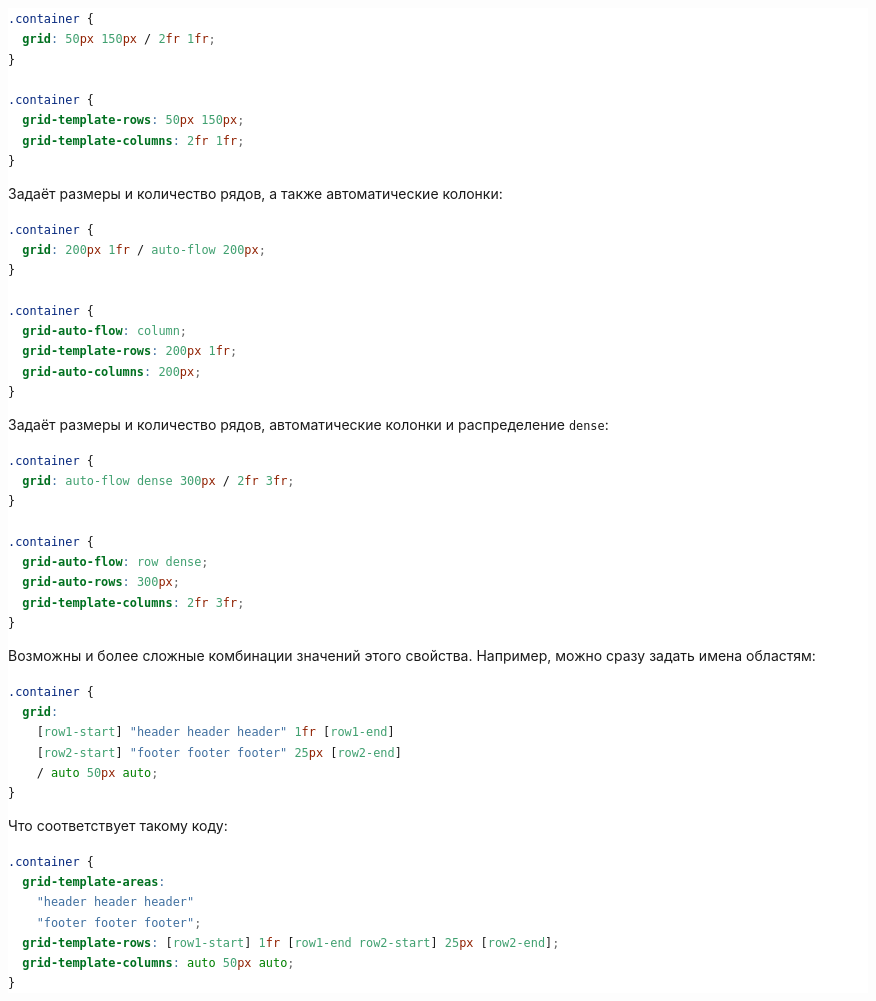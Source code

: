 ```css
.container {
  grid: 50px 150px / 2fr 1fr;
}

.container {
  grid-template-rows: 50px 150px;
  grid-template-columns: 2fr 1fr;
}
```

Задаёт размеры и количество рядов, а также автоматические колонки:

```css
.container {
  grid: 200px 1fr / auto-flow 200px;
}

.container {
  grid-auto-flow: column;
  grid-template-rows: 200px 1fr;
  grid-auto-columns: 200px;
}
```

Задаёт размеры и количество рядов, автоматические колонки и распределение `dense`:

```css
.container {
  grid: auto-flow dense 300px / 2fr 3fr;
}

.container {
  grid-auto-flow: row dense;
  grid-auto-rows: 300px;
  grid-template-columns: 2fr 3fr;
}
```

Возможны и более сложные комбинации значений этого свойства. Например, можно сразу задать имена областям:

```css
.container {
  grid:
    [row1-start] "header header header" 1fr [row1-end]
    [row2-start] "footer footer footer" 25px [row2-end]
    / auto 50px auto;
}
```

Что соответствует такому коду:

```css
.container {
  grid-template-areas:
    "header header header"
    "footer footer footer";
  grid-template-rows: [row1-start] 1fr [row1-end row2-start] 25px [row2-end];
  grid-template-columns: auto 50px auto;
}
```
